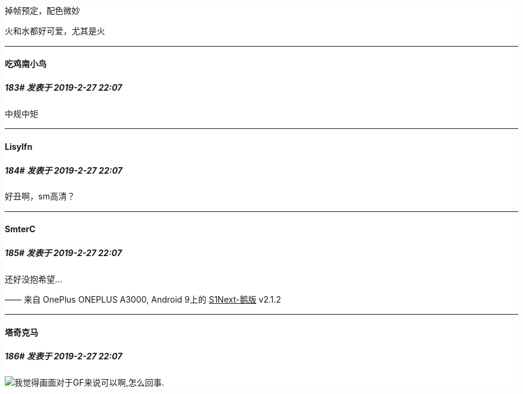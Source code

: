 掉帧预定，配色微妙

火和水都好可爱，尤其是火







-----

####  吃鸡南小鸟  
##### 183#       发表于 2019-2-27 22:07




中规中矩               







-----

####  Lisylfn  
##### 184#       发表于 2019-2-27 22:07




好丑啊，sm高清？







-----

####  SmterC  
##### 185#       发表于 2019-2-27 22:07




还好没抱希望…

—— 来自 OnePlus ONEPLUS A3000, Android 9上的 [S1Next-鹅版](https://github.com/ykrank/S1-Next/releases) v2.1.2







-----

####  塔奇克马  
##### 186#       发表于 2019-2-27 22:07



<img src="https://static.saraba1st.com/image/smiley/face2017/018.png" referrerpolicy="no-referrer">我觉得画面对于GF来说可以啊,怎么回事.

